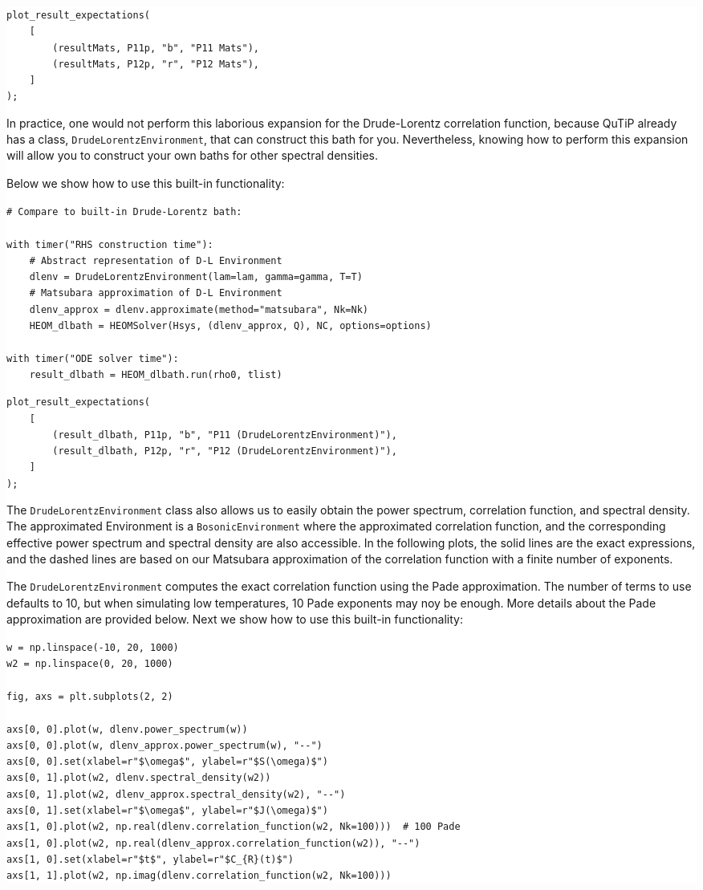 ```{code-cell} ipython3
plot_result_expectations(
    [
        (resultMats, P11p, "b", "P11 Mats"),
        (resultMats, P12p, "r", "P12 Mats"),
    ]
);
```

In practice, one would not perform this laborious expansion for the
Drude-Lorentz correlation function, because QuTiP already has a class,
`DrudeLorentzEnvironment`, that can construct this bath for you. Nevertheless,
knowing how to perform this expansion will allow you to construct your own
baths for other spectral densities.

Below we show how to use this built-in functionality:

```{code-cell} ipython3
# Compare to built-in Drude-Lorentz bath:

with timer("RHS construction time"):
    # Abstract representation of D-L Environment
    dlenv = DrudeLorentzEnvironment(lam=lam, gamma=gamma, T=T)
    # Matsubara approximation of D-L Environment
    dlenv_approx = dlenv.approximate(method="matsubara", Nk=Nk)
    HEOM_dlbath = HEOMSolver(Hsys, (dlenv_approx, Q), NC, options=options)

with timer("ODE solver time"):
    result_dlbath = HEOM_dlbath.run(rho0, tlist)
```

```{code-cell} ipython3
plot_result_expectations(
    [
        (result_dlbath, P11p, "b", "P11 (DrudeLorentzEnvironment)"),
        (result_dlbath, P12p, "r", "P12 (DrudeLorentzEnvironment)"),
    ]
);
```

The `DrudeLorentzEnvironment` class also allows us to easily obtain the power spectrum, correlation function, and spectral density. The approximated Environment is a `BosonicEnvironment` where the approximated correlation function, and the corresponding effective power spectrum and spectral density are also accessible. In the following plots, the solid lines are the exact expressions, and the dashed lines are based on our Matsubara approximation of the correlation function with a finite number of exponents.

The `DrudeLorentzEnvironment` computes the exact correlation function using the Pade approximation. The number of terms to use defaults to $10$, but when simulating low temperatures, $10$ Pade exponents may noy be enough. More details about the Pade approximation are provided below. Next we show how to use this built-in functionality:

```{code-cell} ipython3
w = np.linspace(-10, 20, 1000)
w2 = np.linspace(0, 20, 1000)

fig, axs = plt.subplots(2, 2)

axs[0, 0].plot(w, dlenv.power_spectrum(w))
axs[0, 0].plot(w, dlenv_approx.power_spectrum(w), "--")
axs[0, 0].set(xlabel=r"$\omega$", ylabel=r"$S(\omega)$")
axs[0, 1].plot(w2, dlenv.spectral_density(w2))
axs[0, 1].plot(w2, dlenv_approx.spectral_density(w2), "--")
axs[0, 1].set(xlabel=r"$\omega$", ylabel=r"$J(\omega)$")
axs[1, 0].plot(w2, np.real(dlenv.correlation_function(w2, Nk=100)))  # 100 Pade
axs[1, 0].plot(w2, np.real(dlenv_approx.correlation_function(w2)), "--")
axs[1, 0].set(xlabel=r"$t$", ylabel=r"$C_{R}(t)$")
axs[1, 1].plot(w2, np.imag(dlenv.correlation_function(w2, Nk=100)))
```